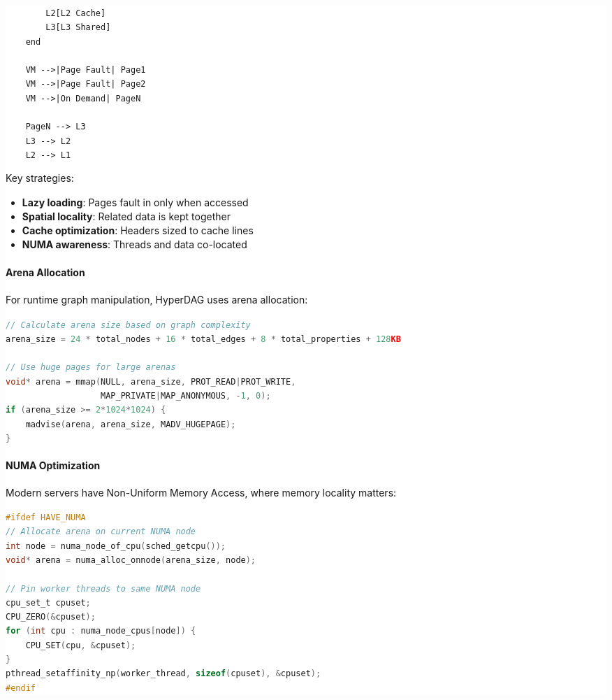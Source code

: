 ```mermaid
        L2[L2 Cache]
        L3[L3 Shared]
    end
    
    VM -->|Page Fault| Page1
    VM -->|Page Fault| Page2
    VM -->|On Demand| PageN
    
    PageN --> L3
    L3 --> L2
    L2 --> L1
```

Key strategies:
- **Lazy loading**: Pages fault in only when accessed
- **Spatial locality**: Related data is kept together
- **Cache optimization**: Headers sized to cache lines
- **NUMA awareness**: Threads and data co-located

#### Arena Allocation

For runtime graph manipulation, HyperDAG uses arena allocation:

```c
// Calculate arena size based on graph complexity
arena_size = 24 * total_nodes + 16 * total_edges + 8 * total_properties + 128KB

// Use huge pages for large arenas
void* arena = mmap(NULL, arena_size, PROT_READ|PROT_WRITE,
                   MAP_PRIVATE|MAP_ANONYMOUS, -1, 0);
if (arena_size >= 2*1024*1024) {
    madvise(arena, arena_size, MADV_HUGEPAGE);
}
```

#### NUMA Optimization

Modern servers have Non-Uniform Memory Access, where memory locality matters:

```c
#ifdef HAVE_NUMA
// Allocate arena on current NUMA node
int node = numa_node_of_cpu(sched_getcpu());
void* arena = numa_alloc_onnode(arena_size, node);

// Pin worker threads to same NUMA node
cpu_set_t cpuset;
CPU_ZERO(&cpuset);
for (int cpu : numa_node_cpus[node]) {
    CPU_SET(cpu, &cpuset);
}
pthread_setaffinity_np(worker_thread, sizeof(cpuset), &cpuset);
#endif
```
